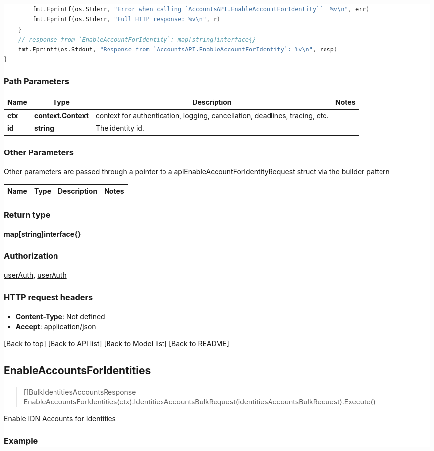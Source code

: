 ```go
		fmt.Fprintf(os.Stderr, "Error when calling `AccountsAPI.EnableAccountForIdentity``: %v\n", err)
		fmt.Fprintf(os.Stderr, "Full HTTP response: %v\n", r)
	}
	// response from `EnableAccountForIdentity`: map[string]interface{}
	fmt.Fprintf(os.Stdout, "Response from `AccountsAPI.EnableAccountForIdentity`: %v\n", resp)
}
```

### Path Parameters


Name | Type | Description  | Notes
------------- | ------------- | ------------- | -------------
**ctx** | **context.Context** | context for authentication, logging, cancellation, deadlines, tracing, etc.
**id** | **string** | The identity id. | 

### Other Parameters

Other parameters are passed through a pointer to a apiEnableAccountForIdentityRequest struct via the builder pattern


Name | Type | Description  | Notes
------------- | ------------- | ------------- | -------------


### Return type

**map[string]interface{}**

### Authorization

[userAuth](../README.md#userAuth), [userAuth](../README.md#userAuth)

### HTTP request headers

- **Content-Type**: Not defined
- **Accept**: application/json

[[Back to top]](#) [[Back to API list]](../README.md#documentation-for-api-endpoints)
[[Back to Model list]](../README.md#documentation-for-models)
[[Back to README]](../README.md)


## EnableAccountsForIdentities

> []BulkIdentitiesAccountsResponse EnableAccountsForIdentities(ctx).IdentitiesAccountsBulkRequest(identitiesAccountsBulkRequest).Execute()

Enable IDN Accounts for Identities



### Example
